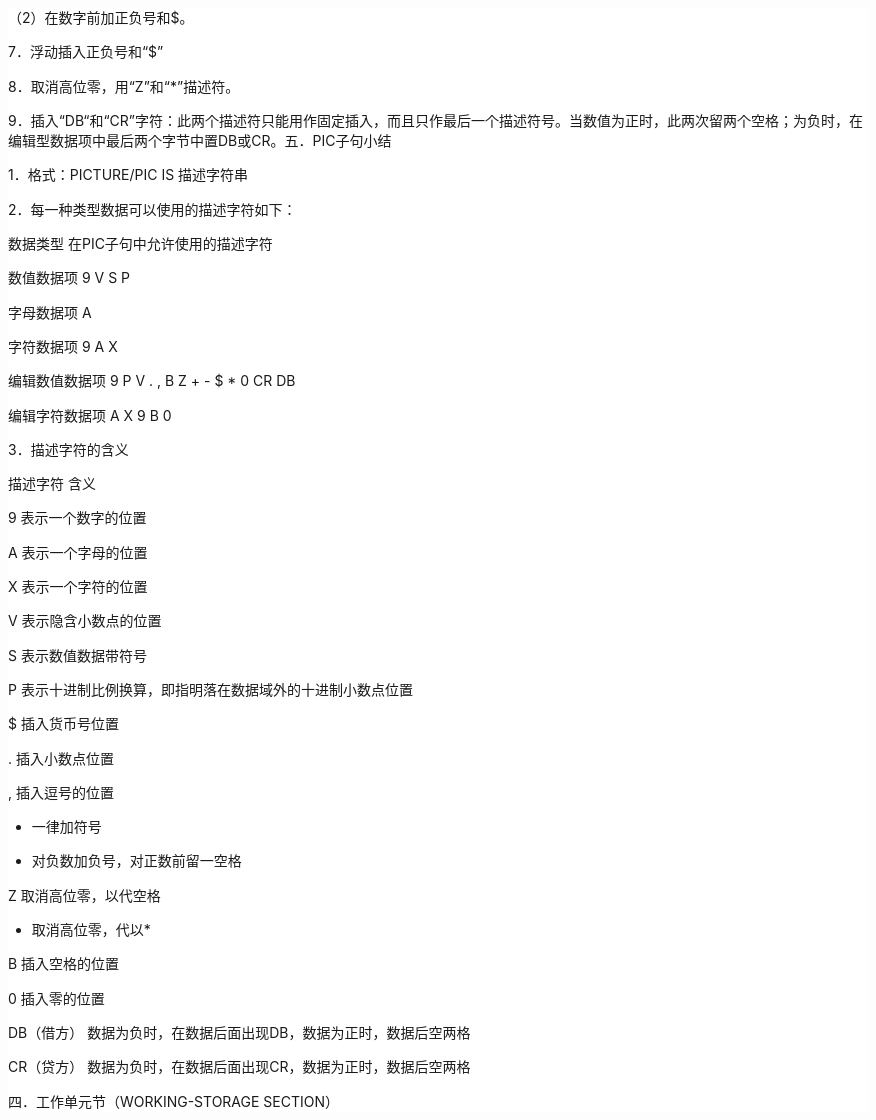 （2）在数字前加正负号和$。

7．浮动插入正负号和“$”

8．取消高位零，用“Z”和“*”描述符。

9．插入“DB“和“CR”字符：此两个描述符只能用作固定插入，而且只作最后一个描述符号。当数值为正时，此两次留两个空格；为负时，在编辑型数据项中最后两个字节中置DB或CR。五．PIC子句小结

1．格式：PICTURE/PIC IS 描述字符串

2．每一种类型数据可以使用的描述字符如下：

 

数据类型 在PIC子句中允许使用的描述字符

数值数据项 9 V S P

字母数据项 A

字符数据项 9 A X

编辑数值数据项 9 P V . , B Z + - $ * 0 CR DB

编辑字符数据项 A X 9 B 0

3．描述字符的含义

 

描述字符 含义

9 表示一个数字的位置

A 表示一个字母的位置

X 表示一个字符的位置

V 表示隐含小数点的位置

S 表示数值数据带符号

P 表示十进制比例换算，即指明落在数据域外的十进制小数点位置

$ 插入货币号位置

. 插入小数点位置

, 插入逗号的位置

+ 一律加符号

- 对负数加负号，对正数前留一空格

Z 取消高位零，以代空格

* 取消高位零，代以*

B 插入空格的位置

0 插入零的位置

DB（借方） 数据为负时，在数据后面出现DB，数据为正时，数据后空两格

CR（贷方） 数据为负时，在数据后面出现CR，数据为正时，数据后空两格

四．工作单元节（WORKING-STORAGE SECTION）

